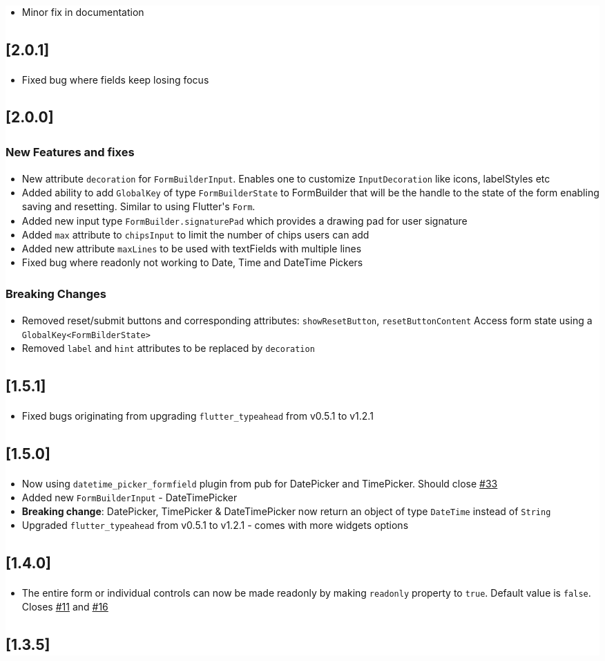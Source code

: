 * Minor fix in documentation

## [2.0.1]

* Fixed bug where fields keep losing focus

## [2.0.0]
### New Features and fixes

* New attribute `decoration` for `FormBuilderInput`. Enables one to customize `InputDecoration` 
like icons, labelStyles etc
* Added ability to add `GlobalKey` of type `FormBuilderState` to FormBuilder that will be 
the handle to the
state of the form enabling saving and resetting. Similar to using Flutter's `Form`.
* Added new input type `FormBuilder.signaturePad` which provides a drawing pad for user signature
* Added `max` attribute to `chipsInput` to limit the number of chips users can add
* Added new attribute `maxLines` to be used with textFields with multiple lines
* Fixed bug where readonly not working to Date, Time and DateTime Pickers

### Breaking Changes

* Removed reset/submit buttons and corresponding attributes: `showResetButton`, `resetButtonContent`
Access form state using a `GlobalKey<FormBilderState>`
* Removed `label` and `hint` attributes to be replaced by `decoration`


## [1.5.1]

* Fixed bugs originating from upgrading `flutter_typeahead` from v0.5.1 to v1.2.1

## [1.5.0]

* Now using `datetime_picker_formfield` plugin from pub for DatePicker and TimePicker. 
Should close [#33](https://github.com/flutter-form-builder-ecosystem/flutter_form_builder/issues/33)
* Added new `FormBuilderInput` - DateTimePicker
* **Breaking change**: DatePicker, TimePicker & DateTimePicker now return an object of 
type `DateTime` instead of `String`
* Upgraded `flutter_typeahead` from v0.5.1 to v1.2.1 - comes with more widgets options

## [1.4.0]

* The entire form or individual controls can now be made readonly by making `readonly` property 
to `true`. Default value is `false`. 
Closes [#11](https://github.com/flutter-form-builder-ecosystem/flutter_form_builder/issues/11) and 
[#16](https://github.com/flutter-form-builder-ecosystem/flutter_form_builder/issues/16)

## [1.3.5]
